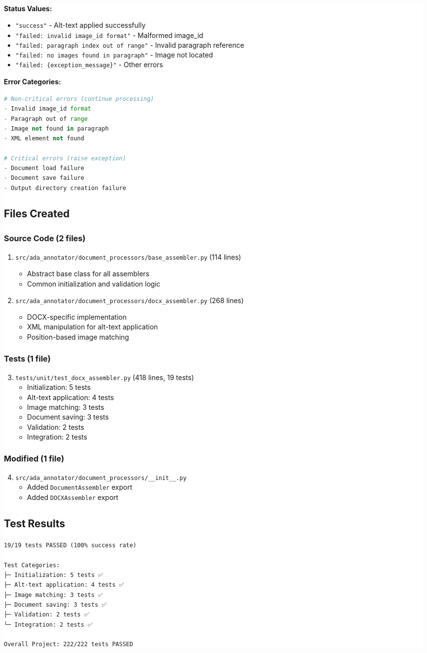**Status Values:**
- `"success"` - Alt-text applied successfully
- `"failed: invalid image_id format"` - Malformed image_id
- `"failed: paragraph index out of range"` - Invalid paragraph reference
- `"failed: no images found in paragraph"` - Image not located
- `"failed: {exception_message}"` - Other errors

**Error Categories:**
```python
# Non-critical errors (continue processing)
- Invalid image_id format
- Paragraph out of range
- Image not found in paragraph
- XML element not found

# Critical errors (raise exception)
- Document load failure
- Document save failure
- Output directory creation failure
```

## Files Created

### Source Code (2 files)
1. `src/ada_annotator/document_processors/base_assembler.py` (114 lines)
   - Abstract base class for all assemblers
   - Common initialization and validation logic

2. `src/ada_annotator/document_processors/docx_assembler.py` (268 lines)
   - DOCX-specific implementation
   - XML manipulation for alt-text application
   - Position-based image matching

### Tests (1 file)
3. `tests/unit/test_docx_assembler.py` (418 lines, 19 tests)
   - Initialization: 5 tests
   - Alt-text application: 4 tests
   - Image matching: 3 tests
   - Document saving: 3 tests
   - Validation: 2 tests
   - Integration: 2 tests

### Modified (1 file)
4. `src/ada_annotator/document_processors/__init__.py`
   - Added `DocumentAssembler` export
   - Added `DOCXAssembler` export

## Test Results

```
19/19 tests PASSED (100% success rate)

Test Categories:
├─ Initialization: 5 tests ✅
├─ Alt-text application: 4 tests ✅
├─ Image matching: 3 tests ✅
├─ Document saving: 3 tests ✅
├─ Validation: 2 tests ✅
└─ Integration: 2 tests ✅

Overall Project: 222/222 tests PASSED
```
